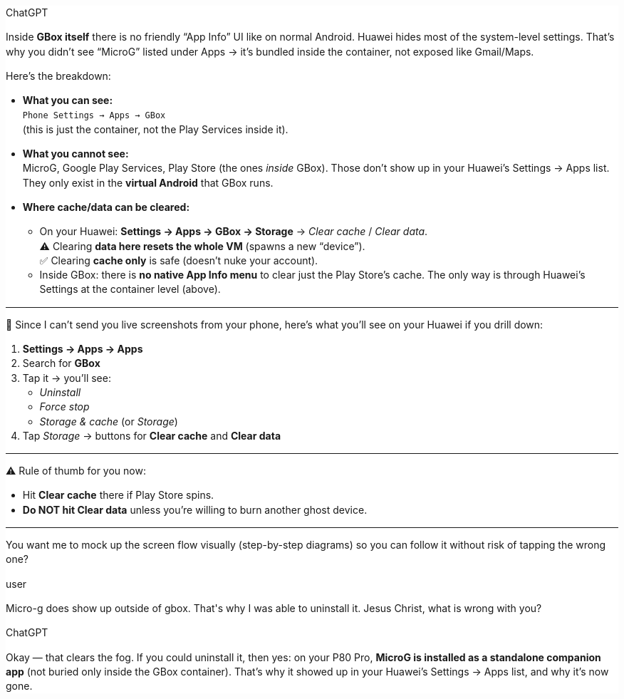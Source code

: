 ChatGPT

Inside **GBox itself** there is no friendly “App Info” UI like on normal Android. Huawei hides most of the system-level settings. That’s why you didn’t see “MicroG” listed under Apps → it’s bundled inside the container, not exposed like Gmail/Maps.  

Here’s the breakdown:

- **What you can see:**  
  `Phone Settings → Apps → GBox`  
  (this is just the container, not the Play Services inside it).  

- **What you cannot see:**  
  MicroG, Google Play Services, Play Store (the ones *inside* GBox). Those don’t show up in your Huawei’s Settings → Apps list. They only exist in the **virtual Android** that GBox runs.  

- **Where cache/data can be cleared:**  
  - On your Huawei: **Settings → Apps → GBox → Storage** → *Clear cache* / *Clear data*.  
    ⚠️ Clearing **data here resets the whole VM** (spawns a new “device”).  
    ✅ Clearing **cache only** is safe (doesn’t nuke your account).  
  - Inside GBox: there is **no native App Info menu** to clear just the Play Store’s cache. The only way is through Huawei’s Settings at the container level (above).  

---

📸 Since I can’t send you live screenshots from your phone, here’s what you’ll see on your Huawei if you drill down:  

1. **Settings → Apps → Apps**  
2. Search for **GBox**  
3. Tap it → you’ll see:  
   - *Uninstall*  
   - *Force stop*  
   - *Storage & cache* (or *Storage*)  
4. Tap *Storage* → buttons for **Clear cache** and **Clear data**  

---

⚠️ Rule of thumb for you now:  
- Hit **Clear cache** there if Play Store spins.  
- **Do NOT hit Clear data** unless you’re willing to burn another ghost device.  

---

You want me to mock up the screen flow visually (step-by-step diagrams) so you can follow it without risk of tapping the wrong one?

user

Micro-g does show up outside of gbox. That's why I was able to uninstall it. Jesus Christ, what is wrong with you?

ChatGPT

Okay — that clears the fog. If you could uninstall it, then yes: on your P80 Pro, **MicroG is installed as a standalone companion app** (not buried only inside the GBox container). That’s why it showed up in your Huawei’s Settings → Apps list, and why it’s now gone.  
